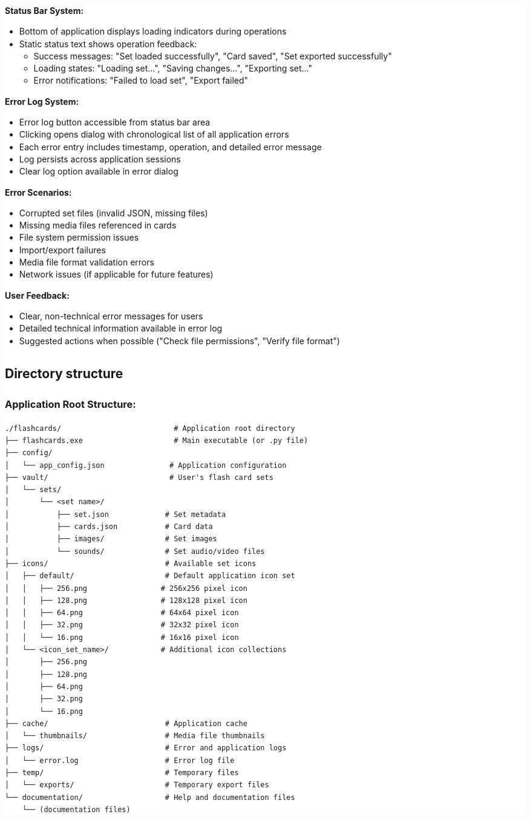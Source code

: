 **Status Bar System:**
- Bottom of application displays loading indicators during operations
- Static status text shows operation feedback:
  - Success messages: "Set loaded successfully", "Card saved", "Set exported successfully"
  - Loading states: "Loading set...", "Saving changes...", "Exporting set..."
  - Error notifications: "Failed to load set", "Export failed"

**Error Log System:**
- Error log button accessible from status bar area
- Clicking opens dialog with chronological list of all application errors
- Each error entry includes timestamp, operation, and detailed error message
- Log persists across application sessions
- Clear log option available in error dialog

**Error Scenarios:**
- Corrupted set files (invalid JSON, missing files)
- Missing media files referenced in cards
- File system permission issues
- Import/export failures
- Media file format validation errors
- Network issues (if applicable for future features)

**User Feedback:**
- Clear, non-technical error messages for users
- Detailed technical information available in error log
- Suggested actions when possible ("Check file permissions", "Verify file format")
## Directory structure

### Application Root Structure:
```
./flashcards/                          # Application root directory
├── flashcards.exe                     # Main executable (or .py file)
├── config/
│   └── app_config.json               # Application configuration
├── vault/                            # User's flash card sets
│   └── sets/
│       └── <set name>/
│           ├── set.json             # Set metadata
│           ├── cards.json           # Card data
│           ├── images/              # Set images
│           └── sounds/              # Set audio/video files
├── icons/                           # Available set icons
│   ├── default/                     # Default application icon set
│   │   ├── 256.png                 # 256x256 pixel icon
│   │   ├── 128.png                 # 128x128 pixel icon
│   │   ├── 64.png                  # 64x64 pixel icon
│   │   ├── 32.png                  # 32x32 pixel icon
│   │   └── 16.png                  # 16x16 pixel icon
│   └── <icon_set_name>/            # Additional icon collections
│       ├── 256.png
│       ├── 128.png
│       ├── 64.png
│       ├── 32.png
│       └── 16.png
├── cache/                           # Application cache
│   └── thumbnails/                  # Media file thumbnails
├── logs/                            # Error and application logs
│   └── error.log                    # Error log file
├── temp/                            # Temporary files
│   └── exports/                     # Temporary export files
└── documentation/                   # Help and documentation files
    └── (documentation files)
```
